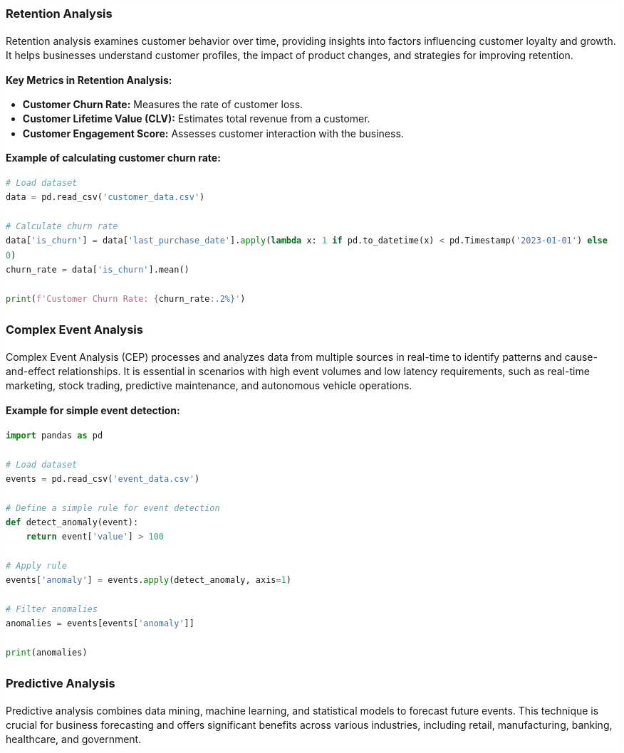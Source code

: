 ### Retention Analysis
Retention analysis examines customer behavior over time, providing insights into factors influencing customer loyalty and growth. It helps businesses understand customer profiles, the impact of product changes, and strategies for improving retention.

**Key Metrics in Retention Analysis:**

- **Customer Churn Rate:** Measures the rate of customer loss.
- **Customer Lifetime Value (CLV):** Estimates total revenue from a customer.
- **Customer Engagement Score:** Assesses customer interaction with the business.

**Example of calculating customer churn rate:**
```python
# Load dataset
data = pd.read_csv('customer_data.csv')

# Calculate churn rate
data['is_churn'] = data['last_purchase_date'].apply(lambda x: 1 if pd.to_datetime(x) < pd.Timestamp('2023-01-01') else 0)
churn_rate = data['is_churn'].mean()

print(f'Customer Churn Rate: {churn_rate:.2%}')
```

### Complex Event Analysis
Complex Event Analysis (CEP) processes and analyzes data from multiple sources in real-time to identify patterns and cause-and-effect relationships. It is essential in scenarios with high event volumes and low latency requirements, such as real-time marketing, stock trading, predictive maintenance, and autonomous vehicle operations.

**Example for simple event detection:**

```python
import pandas as pd

# Load dataset
events = pd.read_csv('event_data.csv')

# Define a simple rule for event detection
def detect_anomaly(event):
    return event['value'] > 100

# Apply rule
events['anomaly'] = events.apply(detect_anomaly, axis=1)

# Filter anomalies
anomalies = events[events['anomaly']]

print(anomalies)
```

### Predictive Analysis
Predictive analysis combines data mining, machine learning, and statistical models to forecast future events. This technique is crucial for business forecasting and offers significant benefits across various industries, including retail, manufacturing, banking, healthcare, and government.
